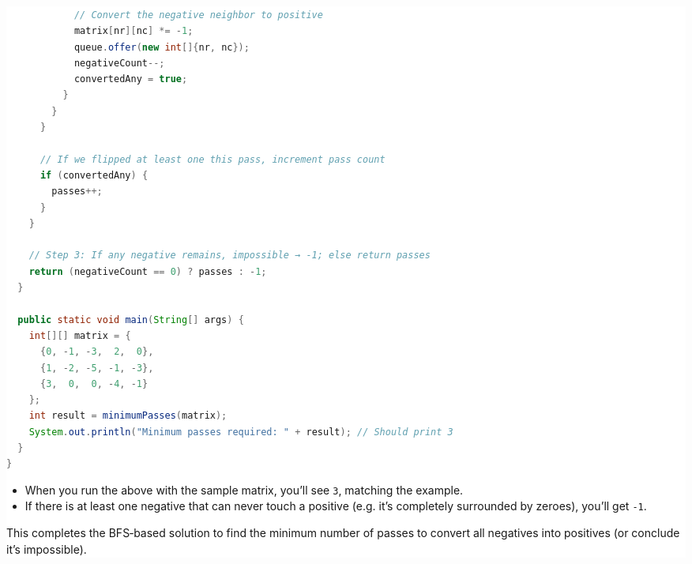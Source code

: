 ```java
            // Convert the negative neighbor to positive
            matrix[nr][nc] *= -1;
            queue.offer(new int[]{nr, nc});
            negativeCount--;
            convertedAny = true;
          }
        }
      }

      // If we flipped at least one this pass, increment pass count
      if (convertedAny) {
        passes++;
      }
    }

    // Step 3: If any negative remains, impossible → -1; else return passes
    return (negativeCount == 0) ? passes : -1;
  }

  public static void main(String[] args) {
    int[][] matrix = {
      {0, -1, -3,  2,  0},
      {1, -2, -5, -1, -3},
      {3,  0,  0, -4, -1}
    };
    int result = minimumPasses(matrix);
    System.out.println("Minimum passes required: " + result); // Should print 3
  }
}
```

* When you run the above with the sample matrix, you’ll see `3`, matching the example.
* If there is at least one negative that can never touch a positive (e.g. it’s completely surrounded by zeroes), you’ll get `-1`.

This completes the BFS‐based solution to find the minimum number of passes to convert all negatives into positives (or conclude it’s impossible).
